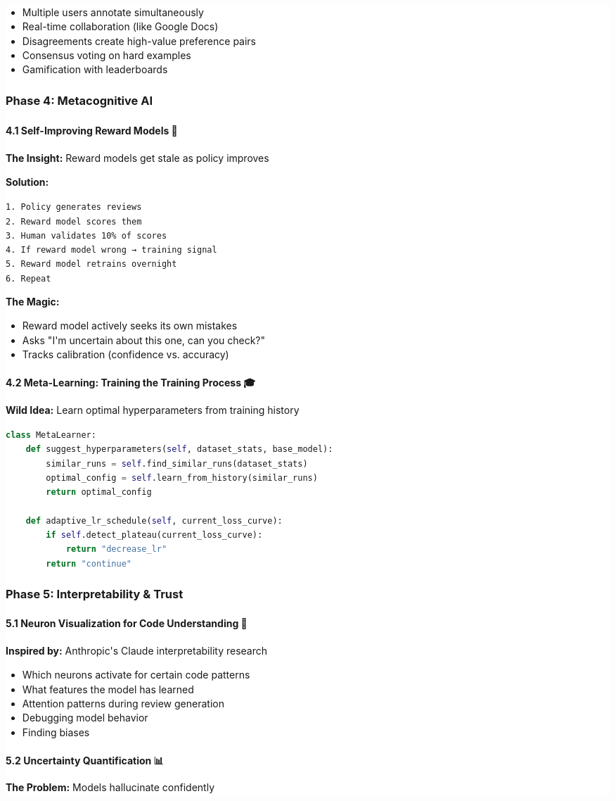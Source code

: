 - Multiple users annotate simultaneously
- Real-time collaboration (like Google Docs)
- Disagreements create high-value preference pairs
- Consensus voting on hard examples
- Gamification with leaderboards

### Phase 4: Metacognitive AI

#### 4.1 Self-Improving Reward Models 🧬
**The Insight:** Reward models get stale as policy improves

**Solution:**
```
1. Policy generates reviews
2. Reward model scores them
3. Human validates 10% of scores
4. If reward model wrong → training signal
5. Reward model retrains overnight
6. Repeat
```

**The Magic:**
- Reward model actively seeks its own mistakes
- Asks "I'm uncertain about this one, can you check?"
- Tracks calibration (confidence vs. accuracy)

#### 4.2 Meta-Learning: Training the Training Process 🎓
**Wild Idea:** Learn optimal hyperparameters from training history

```python
class MetaLearner:
    def suggest_hyperparameters(self, dataset_stats, base_model):
        similar_runs = self.find_similar_runs(dataset_stats)
        optimal_config = self.learn_from_history(similar_runs)
        return optimal_config

    def adaptive_lr_schedule(self, current_loss_curve):
        if self.detect_plateau(current_loss_curve):
            return "decrease_lr"
        return "continue"
```

### Phase 5: Interpretability & Trust

#### 5.1 Neuron Visualization for Code Understanding 🔬
**Inspired by:** Anthropic's Claude interpretability research

- Which neurons activate for certain code patterns
- What features the model has learned
- Attention patterns during review generation
- Debugging model behavior
- Finding biases

#### 5.2 Uncertainty Quantification 📊
**The Problem:** Models hallucinate confidently

